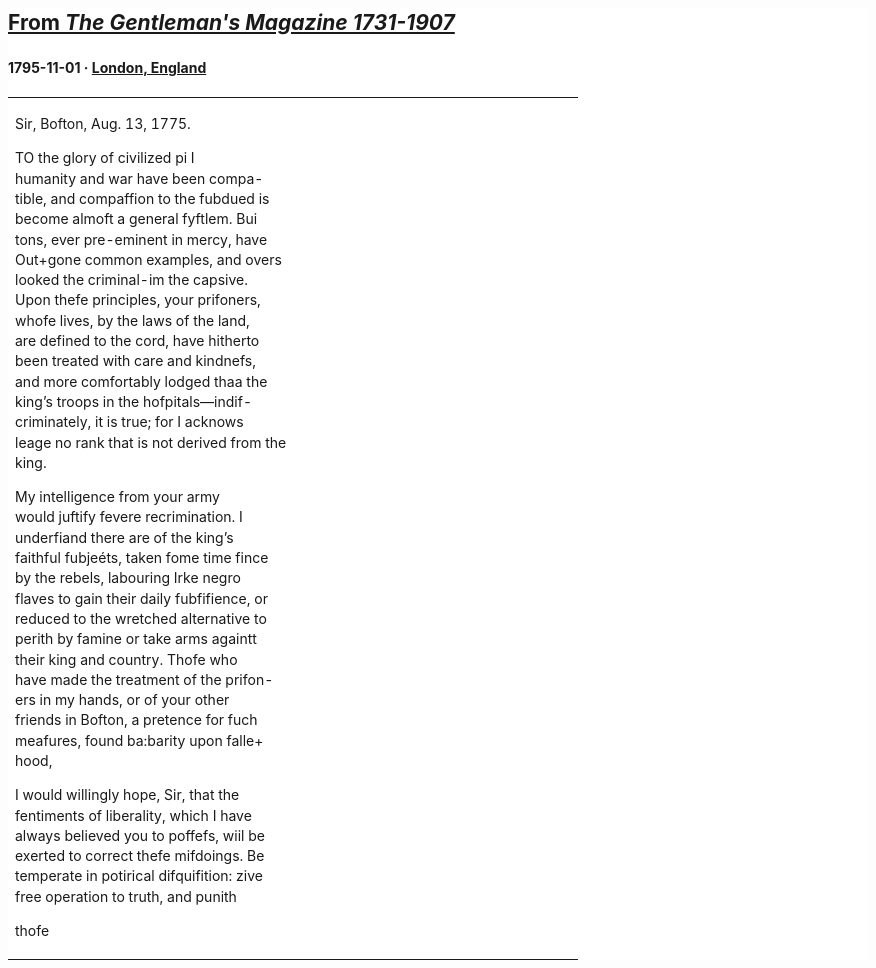 
## [From _The Gentleman's Magazine 1731-1907_](https://archive.org/details/sim_gentlemans-magazine_1795-11_65_11/page/n12/mode/1up?view=theater)

#### 1795-11-01 &middot; [London, England](http://dbpedia.org/resource/London)

<table style="width: 100%;"><tr><td style="width: 50%">

  
Sir, Bofton, Aug. 13, 1775.  
  
TO the glory of civilized pi I  
humanity and war have been compa-  
tible, and compaffion to the fubdued is  
become almoft a general fyftlem. Bui  
tons, ever pre-eminent in mercy, have  
Out+gone common examples, and overs  
looked the criminal-im the capsive.  
Upon thefe principles, your prifoners,  
whofe lives, by the laws of the land,  
are defined to the cord, have hitherto  
been treated with care and kindnefs,  
and more comfortably lodged thaa the  
king’s troops in the hofpitals—indif-  
criminately, it is true; for I acknows  
leage no rank that is not derived from the  
king.  
  
My intelligence from your army  
would juftify fevere recrimination. I  
underfiand there are of the king’s  
faithful fubjeéts, taken fome time fince  
by the rebels, labouring Irke negro  
flaves to gain their daily fubfifience, or  
reduced to the wretched alternative to  
perith by famine or take arms againtt  
their king and country. Thofe who  
have made the treatment of the prifon-  
ers in my hands, or of your other  
friends in Bofton, a pretence for fuch  
meafures, found ba:barity upon falle+  
hood,  
  
I would willingly hope, Sir, that the  
fentiments of liberality, which I have  
always believed you to poffefs, wiil be  
exerted to correct thefe mifdoings. Be  
temperate in potirical difquifition: zive  
free operation to truth, and punith  
  
thofe  
  